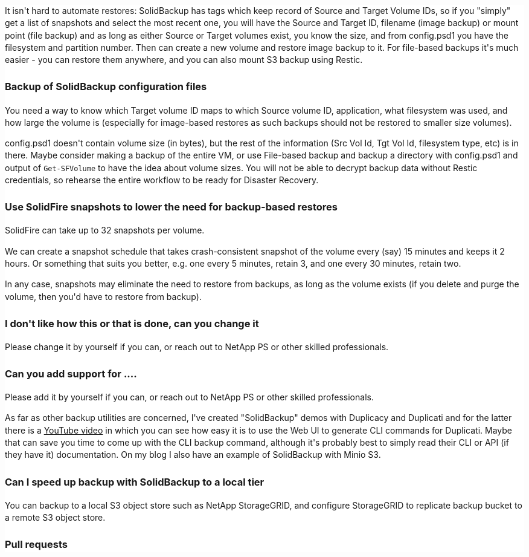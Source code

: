 It isn't hard to automate restores: SolidBackup has tags which keep record of Source and Target Volume IDs, so if you "simply" get a list of snapshots and select the most recent one, you will have the Source and Target ID, filename (image backup) or mount point (file backup) and as long as either Source or Target volumes exist, you know the size, and from config.psd1 you have the filesystem and partition number. Then can create a new volume and restore image backup to it. For file-based backups it's much easier - you can restore them anywhere, and you can also mount S3 backup using Restic.

### Backup of SolidBackup configuration files

You need a way to know which Target volume ID maps to which Source volume ID, application, what filesystem was used, and how large the volume is (especially for image-based restores as such backups should not be restored to smaller size volumes).

config.psd1 doesn't contain volume size (in bytes), but the rest of the information (Src Vol Id, Tgt Vol Id, filesystem type, etc) is in there. Maybe consider making a backup of the entire VM, or use File-based backup and backup a directory with config.psd1 and output of `Get-SFVolume` to have the idea about volume sizes. You will not be able to decrypt backup data without Restic credentials, so rehearse the entire workflow to be ready for Disaster Recovery.

### Use SolidFire snapshots to lower the need for backup-based restores

SolidFire can take up to 32 snapshots per volume.

We can create a snapshot schedule that takes crash-consistent snapshot of the volume every (say) 15 minutes and keeps it 2 hours. Or something that suits you better, e.g. one every 5 minutes, retain 3, and one every 30 minutes, retain two.

In any case, snapshots may eliminate the need to restore from backups, as long as the volume exists (if you delete and purge the volume, then you'd have to restore from backup).

### I don't like how this or that is done, can you change it

Please change it by yourself if you can, or reach out to NetApp PS or other skilled professionals.

### Can you add support for ....

Please add it by yourself if you can, or reach out to NetApp PS or other skilled professionals.

As far as other backup utilities are concerned, I've created "SolidBackup" demos with Duplicacy and Duplicati and for the latter there is a [YouTube video](https://www.youtube.com/watch?v=9O3wXeD51IU) in which you can see how easy it is to use the Web UI to generate CLI commands for Duplicati. Maybe that can save you time to come up with the CLI backup command, although it's probably best to simply read their CLI or API (if they have it) documentation. On my blog I also have an example of SolidBackup with Minio S3.

### Can I speed up backup with SolidBackup to a local tier

You can backup to a local S3 object store such as NetApp StorageGRID, and configure StorageGRID to replicate backup bucket to a remote S3 object store.

### Pull requests
